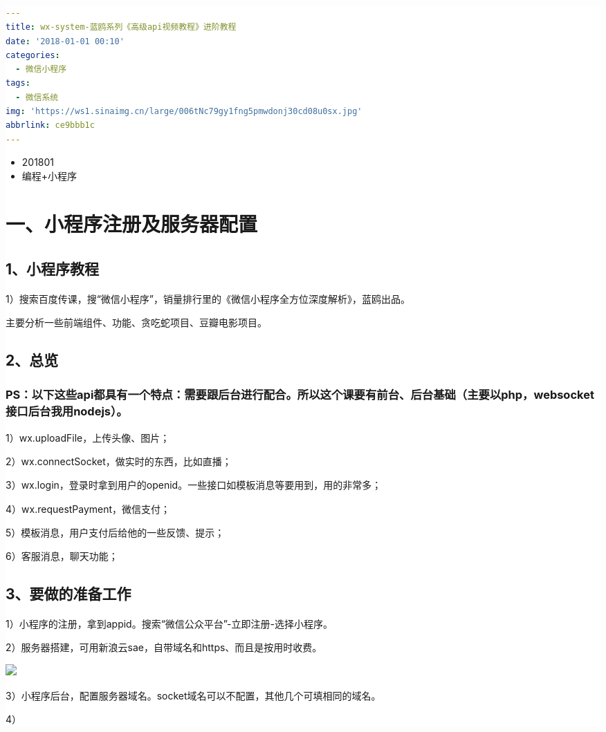 ```yaml
---
title: wx-system-蓝鸥系列《高级api视频教程》进阶教程
date: '2018-01-01 00:10'
categories:
  - 微信小程序
tags:
  - 微信系统
img: 'https://ws1.sinaimg.cn/large/006tNc79gy1fng5pmwdonj30cd08u0sx.jpg'
abbrlink: ce9bbb1c
---
```


* 201801
* 编程+小程序



# 一、小程序注册及服务器配置

## 1、小程序教程

1）搜索百度传课，搜“微信小程序”，销量排行里的《微信小程序全方位深度解析》，蓝鸥出品。

主要分析一些前端组件、功能、贪吃蛇项目、豆瓣电影项目。

## 2、总览

### PS：以下这些api都具有一个特点：需要跟后台进行配合。所以这个课要有前台、后台基础（主要以php，websocket接口后台我用nodejs）。

1）wx.uploadFile，上传头像、图片；

2）wx.connectSocket，做实时的东西，比如直播；

3）wx.login，登录时拿到用户的openid。一些接口如模板消息等要用到，用的非常多；

4）wx.requestPayment，微信支付；

5）模板消息，用户支付后给他的一些反馈、提示；

6）客服消息，聊天功能；

## 3、要做的准备工作

1）小程序的注册，拿到appid。搜索“微信公众平台”-立即注册-选择小程序。

2）服务器搭建，可用新浪云sae，自带域名和https、而且是按用时收费。

![](https://ws1.sinaimg.cn/large/006tKfTcgy1fmyizgkb34j30rm0cngme.jpg)

3）小程序后台，配置服务器域名。socket域名可以不配置，其他几个可填相同的域名。

4）
